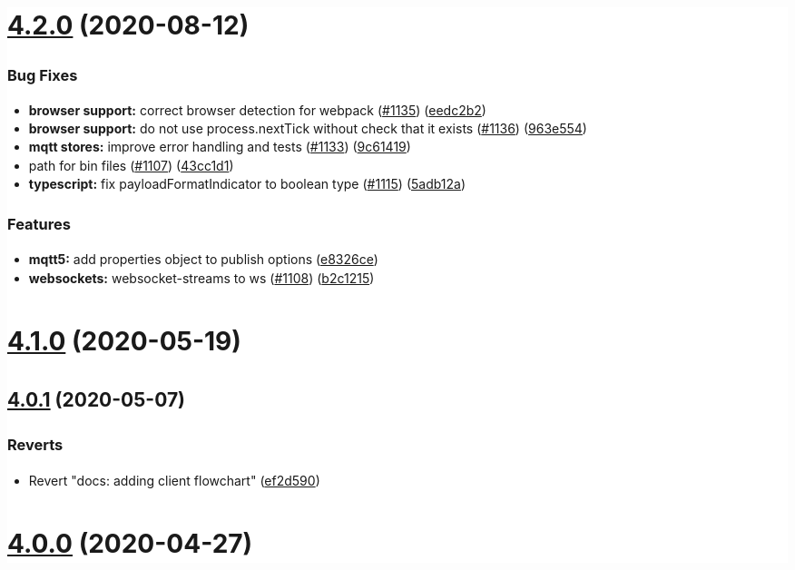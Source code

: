

# [4.2.0](https://github.com/mqttjs/MQTT.js/compare/v4.1.0...v4.2.0) (2020-08-12)


### Bug Fixes

* **browser support:** correct browser detection for webpack ([#1135](https://github.com/mqttjs/MQTT.js/issues/1135)) ([eedc2b2](https://github.com/mqttjs/MQTT.js/commit/eedc2b26cd6063a0b1152432a00f70de5e0b9bae))
* **browser support:** do not use process.nextTick without check that it exists ([#1136](https://github.com/mqttjs/MQTT.js/issues/1136)) ([963e554](https://github.com/mqttjs/MQTT.js/commit/963e554d3da2e4149c6f99b4fbe3aad6e620b955))
* **mqtt stores:** improve error handling and tests ([#1133](https://github.com/mqttjs/MQTT.js/issues/1133)) ([9c61419](https://github.com/mqttjs/MQTT.js/commit/9c614192dc7f7be20f715b7236f13e0b60717dce))
* path for bin files ([#1107](https://github.com/mqttjs/MQTT.js/issues/1107)) ([43cc1d1](https://github.com/mqttjs/MQTT.js/commit/43cc1d1f96e32b022ead3c8ce9c6ff4cbe2c3820))
* **typescript:** fix payloadFormatIndicator to boolean type ([#1115](https://github.com/mqttjs/MQTT.js/issues/1115)) ([5adb12a](https://github.com/mqttjs/MQTT.js/commit/5adb12a6f73c63e47ff9acd54bbcaef4f11c4baa))


### Features

* **mqtt5:** add properties object to publish options ([e8326ce](https://github.com/mqttjs/MQTT.js/commit/e8326ce3baf06a1bcdbd70c33c5178bc06f8959a))
* **websockets:** websocket-streams to ws ([#1108](https://github.com/mqttjs/MQTT.js/issues/1108)) ([b2c1215](https://github.com/mqttjs/MQTT.js/commit/b2c121511c7437b64724e9f1e89ebcd27e3c2cce))



# [4.1.0](https://github.com/mqttjs/MQTT.js/compare/v4.0.1...v4.1.0) (2020-05-19)



## [4.0.1](https://github.com/mqttjs/MQTT.js/compare/v4.0.0...v4.0.1) (2020-05-07)


### Reverts

* Revert "docs: adding client flowchart" ([ef2d590](https://github.com/mqttjs/MQTT.js/commit/ef2d5907efd5eed14aa3f46a2bf18b42ee0b3687))



# [4.0.0](https://github.com/mqttjs/MQTT.js/compare/v3.0.0...v4.0.0) (2020-04-27)

